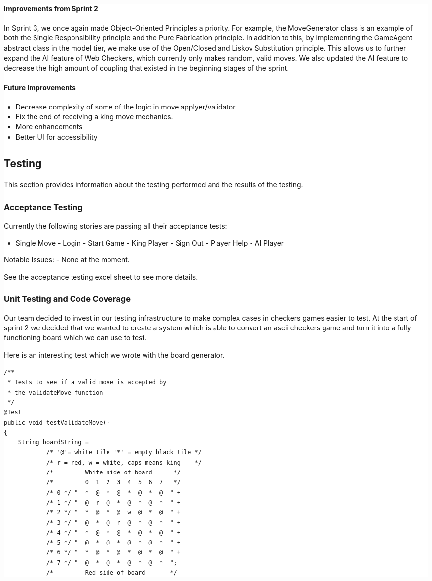 #### Improvements from Sprint 2

In Sprint 3, we once again made Object-Oriented Principles a priority.
For example, the MoveGenerator class is an example of both the Single
Responsibility principle and the Pure Fabrication principle. In addition
to this, by implementing the GameAgent abstract class in the model tier,
we make use of the Open/Closed and Liskov Substitution principle. This 
allows us to further expand the AI feature of Web Checkers, which currently
only makes random, valid moves. We also updated the AI feature to decrease
the high amount of coupling that existed in the beginning stages of the 
sprint.


#### Future Improvements

- Decrease complexity of some of the logic in move applyer/validator
- Fix the end of receiving a king move mechanics.
- More enhancements
- Better UI for accessibility 

Testing
-------

This section provides information about the testing performed and the
results of the testing.

### Acceptance Testing

Currently the following stories are passing all their acceptance tests:
- Single Move - Login - Start Game - King Player - Sign Out - Player
Help - AI Player

Notable Issues: - None at the moment.

See the acceptance testing excel sheet to see more details.

### Unit Testing and Code Coverage

Our team decided to invest in our testing infrastructure to make complex
cases in checkers games easier to test. At the start of sprint 2 we
decided that we wanted to create a system which is able to convert an
ascii checkers game and turn it into a fully functioning board which we
can use to test.

Here is an interesting test which we wrote with the board generator.

``` {.java}
/**
 * Tests to see if a valid move is accepted by
 * the validateMove function
 */
@Test
public void testValidateMove()
{
    String boardString =
            /* '@'= white tile '*' = empty black tile */
            /* r = red, w = white, caps means king    */
            /*         White side of board      */
            /*         0  1  2  3  4  5  6  7   */
            /* 0 */ "  *  @  *  @  *  @  *  @  " +
            /* 1 */ "  @  r  @  *  @  *  @  *  " +
            /* 2 */ "  *  @  *  @  w  @  *  @  " +
            /* 3 */ "  @  *  @  r  @  *  @  *  " +
            /* 4 */ "  *  @  *  @  *  @  *  @  " +
            /* 5 */ "  @  *  @  *  @  *  @  *  " +
            /* 6 */ "  *  @  *  @  *  @  *  @  " +
            /* 7 */ "  @  *  @  *  @  *  @  *  ";
            /*         Red side of board       */
```